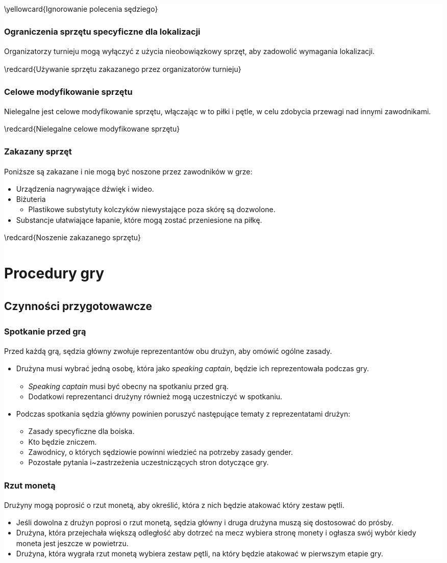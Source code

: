 
\yellowcard{Ignorowanie polecenia sędziego}

### Ograniczenia sprzętu specyficzne dla lokalizacji
Organizatorzy turnieju mogą wyłączyć z użycia nieobowiązkowy sprzęt, aby zadowolić wymagania lokalizacji.

\redcard{Używanie sprzętu zakazanego przez organizatorów turnieju}

### Celowe modyfikowanie sprzętu
Nielegalne jest celowe modyfikowanie sprzętu, włączając w to piłki i pętle, w celu zdobycia przewagi nad innymi zawodnikami.

\redcard{Nielegalne celowe modyfikowane sprzętu}

### Zakazany sprzęt
Poniższe są zakazane i nie mogą być noszone przez zawodników w grze:

* Urządzenia nagrywające dźwięk i wideo.
* Biżuteria
    * Plastikowe substytuty kolczyków niewystające poza skórę są dozwolone.
* Substancje ułatwiające łapanie, które mogą zostać przeniesione na piłkę.


\redcard{Noszenie zakazanego sprzętu}

# Procedury gry

## Czynności przygotowawcze

### Spotkanie przed grą
Przed każdą grą, sędzia główny zwołuje reprezentantów obu drużyn, aby omówić ogólne zasady.

* Drużyna musi wybrać jedną osobę, która jako _speaking captain_, będzie ich
  reprezentowała podczas gry.
  
    * _Speaking captain_ musi być obecny na spotkaniu przed grą.
    * Dodatkowi reprezentanci drużyny również mogą uczestniczyć w spotkaniu.
* Podczas spotkania sędzia główny powinien poruszyć następujące tematy z reprezentatami drużyn:
    * Zasady specyficzne dla boiska.
    * Kto będzie zniczem.
    * Zawodnicy, o których sędziowie powinni wiedzieć na potrzeby zasady gender.
    * Pozostałe pytania i~zastrzeżenia uczestniczących stron dotyczące gry.
  


### Rzut monetą
Drużyny mogą poprosić o rzut monetą, aby określić, która z nich będzie atakować który zestaw pętli.

* Jeśli dowolna z drużyn poprosi o rzut monetą, sędzia główny i druga drużyna muszą się dostosować do prósby.
* Drużyna, która przejechała większą odległość aby dotrzeć na mecz wybiera stronę monety i ogłasza swój wybór kiedy moneta jest jeszcze w powietrzu.
* Drużyna, która wygrała rzut monetą wybiera zestaw pętli, na który będzie atakować w pierwszym etapie gry.
